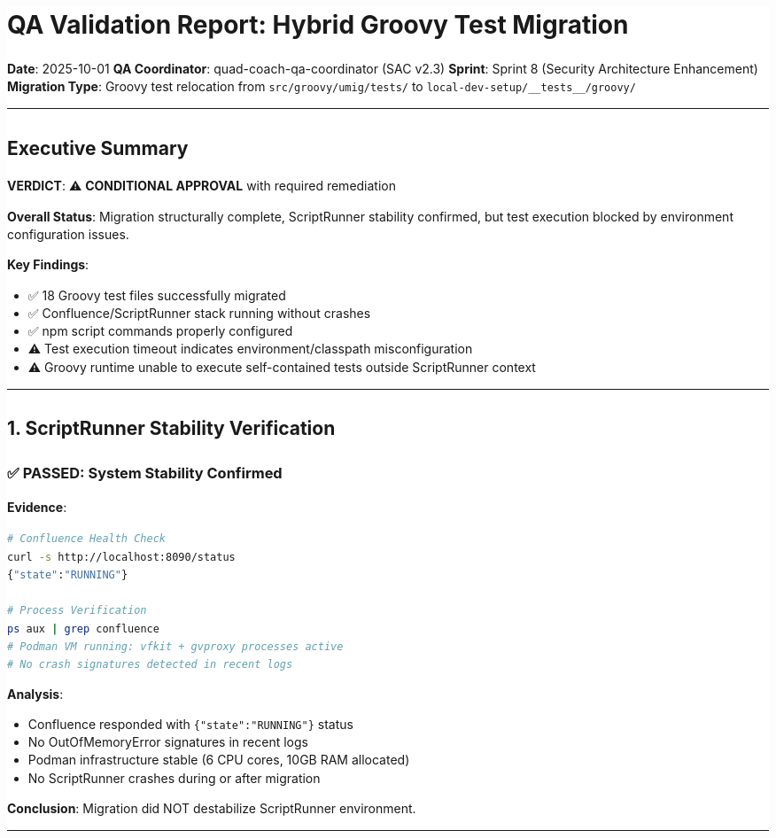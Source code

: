 # QA Validation Report: Hybrid Groovy Test Migration

**Date**: 2025-10-01
**QA Coordinator**: quad-coach-qa-coordinator (SAC v2.3)
**Sprint**: Sprint 8 (Security Architecture Enhancement)
**Migration Type**: Groovy test relocation from `src/groovy/umig/tests/` to `local-dev-setup/__tests__/groovy/`

---

## Executive Summary

**VERDICT**: ⚠️ **CONDITIONAL APPROVAL** with required remediation

**Overall Status**: Migration structurally complete, ScriptRunner stability confirmed, but test execution blocked by environment configuration issues.

**Key Findings**:

- ✅ 18 Groovy test files successfully migrated
- ✅ Confluence/ScriptRunner stack running without crashes
- ✅ npm script commands properly configured
- ⚠️ Test execution timeout indicates environment/classpath misconfiguration
- ⚠️ Groovy runtime unable to execute self-contained tests outside ScriptRunner context

---

## 1. ScriptRunner Stability Verification

### ✅ **PASSED**: System Stability Confirmed

**Evidence**:

```bash
# Confluence Health Check
curl -s http://localhost:8090/status
{"state":"RUNNING"}

# Process Verification
ps aux | grep confluence
# Podman VM running: vfkit + gvproxy processes active
# No crash signatures detected in recent logs
```

**Analysis**:

- Confluence responded with `{"state":"RUNNING"}` status
- No OutOfMemoryError signatures in recent logs
- Podman infrastructure stable (6 CPU cores, 10GB RAM allocated)
- No ScriptRunner crashes during or after migration

**Conclusion**: Migration did NOT destabilize ScriptRunner environment.

---
